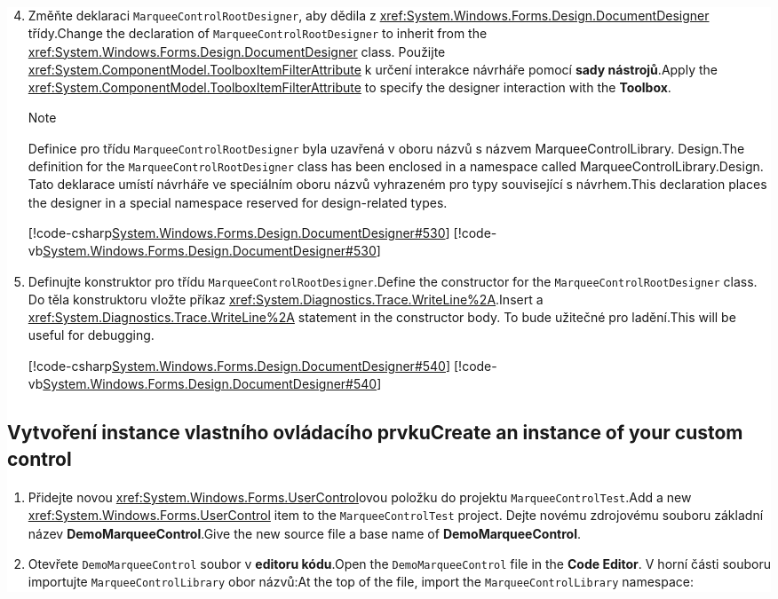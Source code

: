 4. <span data-ttu-id="bd5e4-148">Změňte deklaraci `MarqueeControlRootDesigner`, aby dědila z <xref:System.Windows.Forms.Design.DocumentDesigner> třídy.</span><span class="sxs-lookup"><span data-stu-id="bd5e4-148">Change the declaration of `MarqueeControlRootDesigner` to inherit from the <xref:System.Windows.Forms.Design.DocumentDesigner> class.</span></span> <span data-ttu-id="bd5e4-149">Použijte <xref:System.ComponentModel.ToolboxItemFilterAttribute> k určení interakce návrháře pomocí **sady nástrojů**.</span><span class="sxs-lookup"><span data-stu-id="bd5e4-149">Apply the <xref:System.ComponentModel.ToolboxItemFilterAttribute> to specify the designer interaction with the **Toolbox**.</span></span>

   > [!NOTE]
   > <span data-ttu-id="bd5e4-150">Definice pro třídu `MarqueeControlRootDesigner` byla uzavřená v oboru názvů s názvem MarqueeControlLibrary. Design.</span><span class="sxs-lookup"><span data-stu-id="bd5e4-150">The definition for the `MarqueeControlRootDesigner` class has been enclosed in a namespace called MarqueeControlLibrary.Design.</span></span> <span data-ttu-id="bd5e4-151">Tato deklarace umístí návrháře ve speciálním oboru názvů vyhrazeném pro typy související s návrhem.</span><span class="sxs-lookup"><span data-stu-id="bd5e4-151">This declaration places the designer in a special namespace reserved for design-related types.</span></span>

     [!code-csharp[System.Windows.Forms.Design.DocumentDesigner#530](~/samples/snippets/csharp/VS_Snippets_Winforms/System.Windows.Forms.Design.DocumentDesigner/CS/marqueecontrolrootdesigner.cs#530)]
     [!code-vb[System.Windows.Forms.Design.DocumentDesigner#530](~/samples/snippets/visualbasic/VS_Snippets_Winforms/System.Windows.Forms.Design.DocumentDesigner/VB/marqueecontrolrootdesigner.vb#530)]

5. <span data-ttu-id="bd5e4-152">Definujte konstruktor pro třídu `MarqueeControlRootDesigner`.</span><span class="sxs-lookup"><span data-stu-id="bd5e4-152">Define the constructor for the `MarqueeControlRootDesigner` class.</span></span> <span data-ttu-id="bd5e4-153">Do těla konstruktoru vložte příkaz <xref:System.Diagnostics.Trace.WriteLine%2A>.</span><span class="sxs-lookup"><span data-stu-id="bd5e4-153">Insert a <xref:System.Diagnostics.Trace.WriteLine%2A> statement in the constructor body.</span></span> <span data-ttu-id="bd5e4-154">To bude užitečné pro ladění.</span><span class="sxs-lookup"><span data-stu-id="bd5e4-154">This will be useful for debugging.</span></span>

     [!code-csharp[System.Windows.Forms.Design.DocumentDesigner#540](~/samples/snippets/csharp/VS_Snippets_Winforms/System.Windows.Forms.Design.DocumentDesigner/CS/marqueecontrolrootdesigner.cs#540)]
     [!code-vb[System.Windows.Forms.Design.DocumentDesigner#540](~/samples/snippets/visualbasic/VS_Snippets_Winforms/System.Windows.Forms.Design.DocumentDesigner/VB/marqueecontrolrootdesigner.vb#540)]

## <a name="create-an-instance-of-your-custom-control"></a><span data-ttu-id="bd5e4-155">Vytvoření instance vlastního ovládacího prvku</span><span class="sxs-lookup"><span data-stu-id="bd5e4-155">Create an instance of your custom control</span></span>

1. <span data-ttu-id="bd5e4-156">Přidejte novou <xref:System.Windows.Forms.UserControl>ovou položku do projektu `MarqueeControlTest`.</span><span class="sxs-lookup"><span data-stu-id="bd5e4-156">Add a new <xref:System.Windows.Forms.UserControl> item to the `MarqueeControlTest` project.</span></span> <span data-ttu-id="bd5e4-157">Dejte novému zdrojovému souboru základní název **DemoMarqueeControl**.</span><span class="sxs-lookup"><span data-stu-id="bd5e4-157">Give the new source file a base name of **DemoMarqueeControl**.</span></span>

2. <span data-ttu-id="bd5e4-158">Otevřete `DemoMarqueeControl` soubor v **editoru kódu**.</span><span class="sxs-lookup"><span data-stu-id="bd5e4-158">Open the `DemoMarqueeControl` file in the **Code Editor**.</span></span> <span data-ttu-id="bd5e4-159">V horní části souboru importujte `MarqueeControlLibrary` obor názvů:</span><span class="sxs-lookup"><span data-stu-id="bd5e4-159">At the top of the file, import the `MarqueeControlLibrary` namespace:</span></span>
